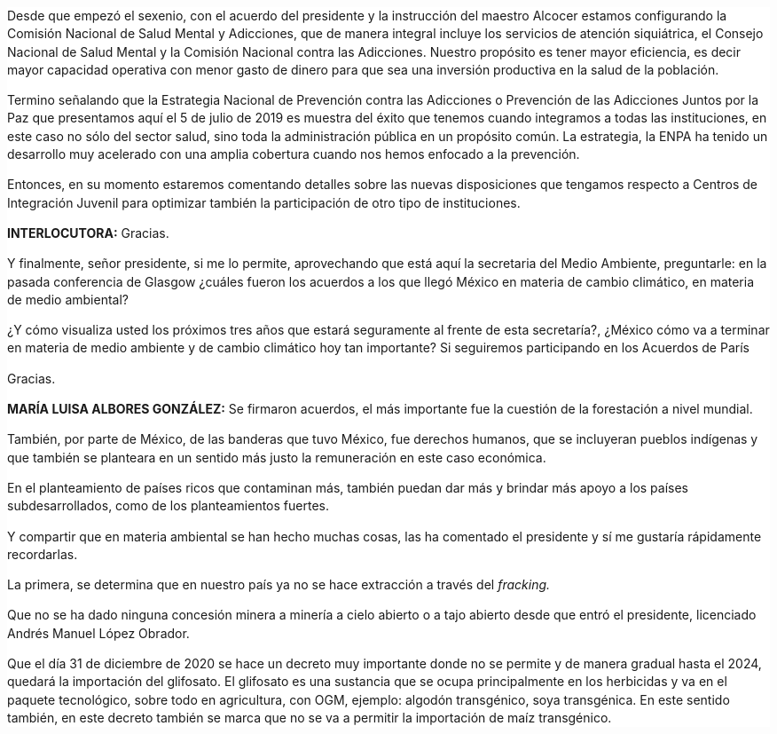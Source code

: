 Desde que empezó el sexenio, con el acuerdo del presidente y la instrucción
del maestro Alcocer estamos configurando la Comisión Nacional de Salud Mental
y Adicciones, que de manera integral incluye los servicios de atención
siquiátrica, el Consejo Nacional de Salud Mental y la Comisión Nacional contra
las Adicciones. Nuestro propósito es tener mayor eficiencia, es decir mayor
capacidad operativa con menor gasto de dinero para que sea una inversión
productiva en la salud de la población.

Termino señalando que la Estrategia Nacional de Prevención contra las
Adicciones o Prevención de las Adicciones Juntos por la Paz que presentamos
aquí el 5 de julio de 2019 es muestra del éxito que tenemos cuando integramos
a todas las instituciones, en este caso no sólo del sector salud, sino toda la
administración pública en un propósito común. La estrategia, la ENPA ha tenido
un desarrollo muy acelerado con una amplia cobertura cuando nos hemos enfocado
a la prevención.

Entonces, en su momento estaremos comentando detalles sobre las nuevas
disposiciones que tengamos respecto a Centros de Integración Juvenil para
optimizar también la participación de otro tipo de instituciones.

**INTERLOCUTORA:** Gracias.

Y finalmente, señor presidente, si me lo permite, aprovechando que está aquí
la secretaria del Medio Ambiente, preguntarle: en la pasada conferencia de
Glasgow ¿cuáles fueron los acuerdos a los que llegó México en materia de
cambio climático, en materia de medio ambiental?

¿Y cómo visualiza usted los próximos tres años que estará seguramente al
frente de esta secretaría?, ¿México cómo va a terminar en materia de medio
ambiente y de cambio climático hoy tan importante? Si seguiremos participando
en los Acuerdos de París

Gracias.

**MARÍA LUISA ALBORES GONZÁLEZ:** Se firmaron acuerdos, el más importante fue
la cuestión de la forestación a nivel mundial.

También, por parte de México, de las banderas que tuvo México, fue derechos
humanos, que se incluyeran pueblos indígenas y que también se planteara en un
sentido más justo la remuneración en este caso económica.

En el planteamiento de países ricos que contaminan más, también puedan dar más
y brindar más apoyo a los países subdesarrollados, como de los planteamientos
fuertes.

Y compartir que en materia ambiental se han hecho muchas cosas, las ha
comentado el presidente y sí me gustaría rápidamente recordarlas.

La primera, se determina que en nuestro país ya no se hace extracción a través
del _fracking._

Que no se ha dado ninguna concesión minera a minería a cielo abierto o a tajo
abierto desde que entró el presidente, licenciado Andrés Manuel López Obrador.

Que el día 31 de diciembre de 2020 se hace un decreto muy importante donde no
se permite y de manera gradual hasta el 2024, quedará la importación del
glifosato. El glifosato es una sustancia que se ocupa principalmente en los
herbicidas y va en el paquete tecnológico, sobre todo en agricultura, con OGM,
ejemplo: algodón transgénico, soya transgénica. En este sentido también, en
este decreto también se marca que no se va a permitir la importación de maíz
transgénico.
